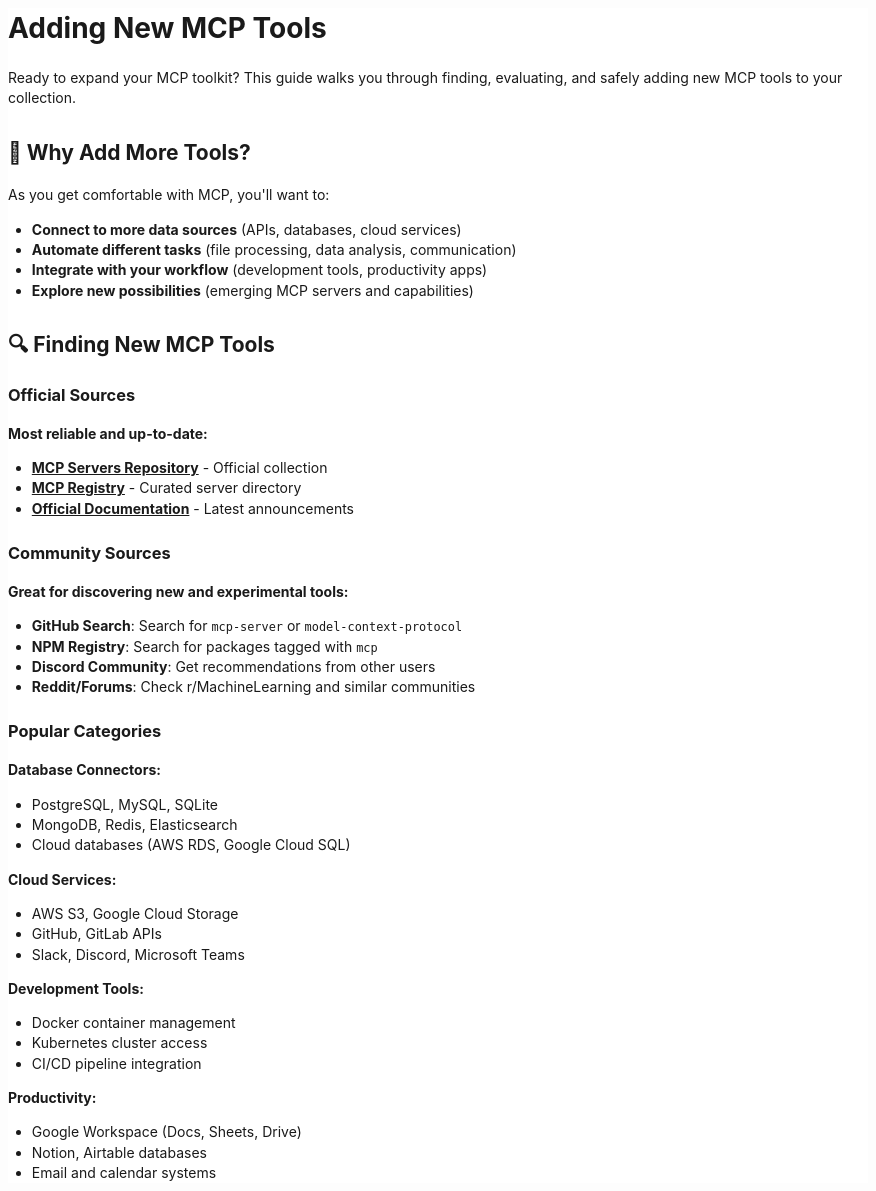 # Adding New MCP Tools

Ready to expand your MCP toolkit? This guide walks you through finding, evaluating, and safely adding new MCP tools to your collection.

## 🎯 Why Add More Tools?

As you get comfortable with MCP, you'll want to:
- **Connect to more data sources** (APIs, databases, cloud services)
- **Automate different tasks** (file processing, data analysis, communication)
- **Integrate with your workflow** (development tools, productivity apps)
- **Explore new possibilities** (emerging MCP servers and capabilities)

## 🔍 Finding New MCP Tools

### Official Sources
**Most reliable and up-to-date:**

- **[MCP Servers Repository](https://github.com/modelcontextprotocol/servers)** - Official collection
- **[MCP Registry](https://modelcontextprotocol.io/servers)** - Curated server directory
- **[Official Documentation](https://modelcontextprotocol.io/)** - Latest announcements

### Community Sources
**Great for discovering new and experimental tools:**

- **GitHub Search**: Search for `mcp-server` or `model-context-protocol`
- **NPM Registry**: Search for packages tagged with `mcp`
- **Discord Community**: Get recommendations from other users
- **Reddit/Forums**: Check r/MachineLearning and similar communities

### Popular Categories

**Database Connectors:**
- PostgreSQL, MySQL, SQLite
- MongoDB, Redis, Elasticsearch
- Cloud databases (AWS RDS, Google Cloud SQL)

**Cloud Services:**
- AWS S3, Google Cloud Storage
- GitHub, GitLab APIs
- Slack, Discord, Microsoft Teams

**Development Tools:**
- Docker container management
- Kubernetes cluster access
- CI/CD pipeline integration

**Productivity:**
- Google Workspace (Docs, Sheets, Drive)
- Notion, Airtable databases
- Email and calendar systems
